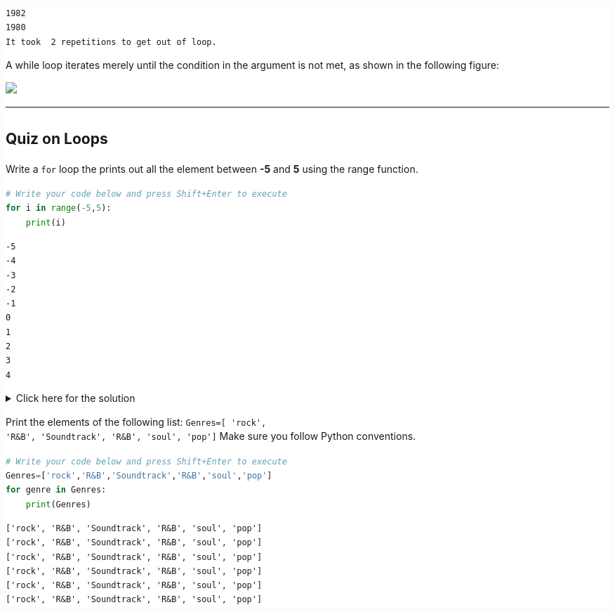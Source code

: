     1982
    1980
    It took  2 repetitions to get out of loop.


A while loop iterates merely until the condition in the argument is not  met, as shown in the following figure:


<img src="https://cf-courses-data.s3.us.cloud-object-storage.appdomain.cloud/IBMDeveloperSkillsNetwork-PY0101EN-SkillsNetwork/labs/Module%203/images/LoopsWhile.gif" width="650" />


<hr>


<h2 id="quiz">Quiz on Loops</h2>


Write a <code>for</code> loop the prints out all the element between <b>-5</b> and <b>5</b> using the range function.



```python
# Write your code below and press Shift+Enter to execute
for i in range(-5,5):
    print(i)
```

    -5
    -4
    -3
    -2
    -1
    0
    1
    2
    3
    4


<details><summary>Click here for the solution</summary></details>


Print the elements of the following list: <code>Genres=\[ 'rock', 'R\&B', 'Soundtrack', 'R\&B', 'soul', 'pop']</code>
Make sure you follow Python conventions.



```python
# Write your code below and press Shift+Enter to execute
Genres=['rock','R&B','Soundtrack','R&B','soul','pop']
for genre in Genres:
    print(Genres)
```

    ['rock', 'R&B', 'Soundtrack', 'R&B', 'soul', 'pop']
    ['rock', 'R&B', 'Soundtrack', 'R&B', 'soul', 'pop']
    ['rock', 'R&B', 'Soundtrack', 'R&B', 'soul', 'pop']
    ['rock', 'R&B', 'Soundtrack', 'R&B', 'soul', 'pop']
    ['rock', 'R&B', 'Soundtrack', 'R&B', 'soul', 'pop']
    ['rock', 'R&B', 'Soundtrack', 'R&B', 'soul', 'pop']
